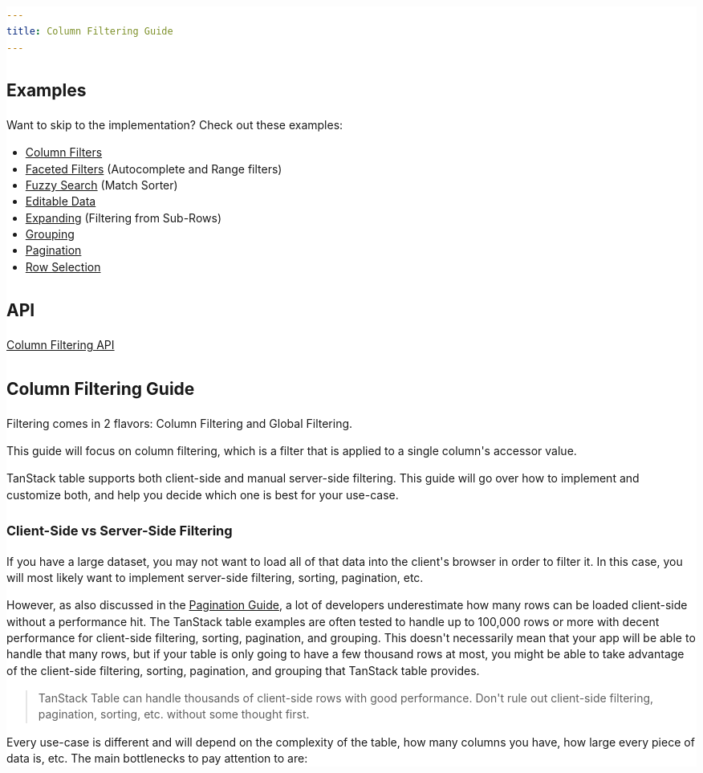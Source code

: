 ```yaml
---
title: Column Filtering Guide
---
```


## Examples

Want to skip to the implementation? Check out these examples:

- [Column Filters](../../framework/react/examples/filters)
- [Faceted Filters](../../framework/react/examples/filters-faceted) (Autocomplete and Range filters)
- [Fuzzy Search](../../framework/react/examples/filters-fuzzy) (Match Sorter)
- [Editable Data](../../framework/react/examples/editable-data)
- [Expanding](../../framework/react/examples/expanding) (Filtering from Sub-Rows)
- [Grouping](../../framework/react/examples/grouping)
- [Pagination](../../framework/react/examples/pagination)
- [Row Selection](../../framework/react/examples/row-selection)

## API

[Column Filtering API](../../api/features/column-filtering)

## Column Filtering Guide

Filtering comes in 2 flavors: Column Filtering and Global Filtering.

This guide will focus on column filtering, which is a filter that is applied to a single column's accessor value.

TanStack table supports both client-side and manual server-side filtering. This guide will go over how to implement and customize both, and help you decide which one is best for your use-case.

### Client-Side vs Server-Side Filtering

If you have a large dataset, you may not want to load all of that data into the client's browser in order to filter it. In this case, you will most likely want to implement server-side filtering, sorting, pagination, etc. 

However, as also discussed in the [Pagination Guide](../pagination#pagination-guide), a lot of developers underestimate how many rows can be loaded client-side without a performance hit. The TanStack table examples are often tested to handle up to 100,000 rows or more with decent performance for client-side filtering, sorting, pagination, and grouping. This doesn't necessarily mean that your app will be able to handle that many rows, but if your table is only going to have a few thousand rows at most, you might be able to take advantage of the client-side filtering, sorting, pagination, and grouping that TanStack table provides.

> TanStack Table can handle thousands of client-side rows with good performance. Don't rule out client-side filtering, pagination, sorting, etc. without some thought first.

Every use-case is different and will depend on the complexity of the table, how many columns you have, how large every piece of data is, etc. The main bottlenecks to pay attention to are:
